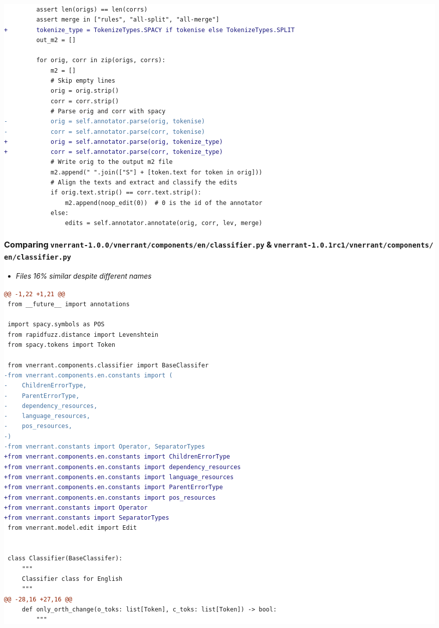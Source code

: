 ```diff
         assert len(origs) == len(corrs)
         assert merge in ["rules", "all-split", "all-merge"]
+        tokenize_type = TokenizeTypes.SPACY if tokenise else TokenizeTypes.SPLIT
         out_m2 = []
 
         for orig, corr in zip(origs, corrs):
             m2 = []
             # Skip empty lines
             orig = orig.strip()
             corr = corr.strip()
             # Parse orig and corr with spacy
-            orig = self.annotator.parse(orig, tokenise)
-            corr = self.annotator.parse(corr, tokenise)
+            orig = self.annotator.parse(orig, tokenize_type)
+            corr = self.annotator.parse(corr, tokenize_type)
             # Write orig to the output m2 file
             m2.append(" ".join(["S"] + [token.text for token in orig]))
             # Align the texts and extract and classify the edits
             if orig.text.strip() == corr.text.strip():
                 m2.append(noop_edit(0))  # 0 is the id of the annotator
             else:
                 edits = self.annotator.annotate(orig, corr, lev, merge)
```

### Comparing `vnerrant-1.0.0/vnerrant/components/en/classifier.py` & `vnerrant-1.0.1rc1/vnerrant/components/en/classifier.py`

 * *Files 16% similar despite different names*

```diff
@@ -1,22 +1,21 @@
 from __future__ import annotations
 
 import spacy.symbols as POS
 from rapidfuzz.distance import Levenshtein
 from spacy.tokens import Token
 
 from vnerrant.components.classifier import BaseClassifer
-from vnerrant.components.en.constants import (
-    ChildrenErrorType,
-    ParentErrorType,
-    dependency_resources,
-    language_resources,
-    pos_resources,
-)
-from vnerrant.constants import Operator, SeparatorTypes
+from vnerrant.components.en.constants import ChildrenErrorType
+from vnerrant.components.en.constants import dependency_resources
+from vnerrant.components.en.constants import language_resources
+from vnerrant.components.en.constants import ParentErrorType
+from vnerrant.components.en.constants import pos_resources
+from vnerrant.constants import Operator
+from vnerrant.constants import SeparatorTypes
 from vnerrant.model.edit import Edit
 
 
 class Classifier(BaseClassifer):
     """
     Classifier class for English
     """
@@ -28,16 +27,16 @@
     def only_orth_change(o_toks: list[Token], c_toks: list[Token]) -> bool:
         """
```